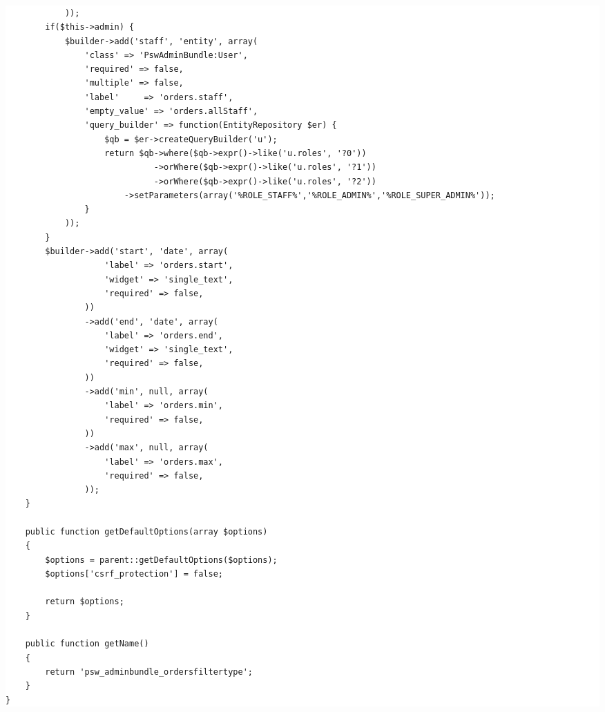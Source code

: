 ```
            ));
        if($this->admin) {
            $builder->add('staff', 'entity', array(
                'class' => 'PswAdminBundle:User',
                'required' => false,
                'multiple' => false,
                'label'     => 'orders.staff',
                'empty_value' => 'orders.allStaff',
                'query_builder' => function(EntityRepository $er) {
                    $qb = $er->createQueryBuilder('u');
                    return $qb->where($qb->expr()->like('u.roles', '?0'))
                              ->orWhere($qb->expr()->like('u.roles', '?1'))
                              ->orWhere($qb->expr()->like('u.roles', '?2'))
                        ->setParameters(array('%ROLE_STAFF%','%ROLE_ADMIN%','%ROLE_SUPER_ADMIN%'));
                }
            ));
        }
        $builder->add('start', 'date', array(
                    'label' => 'orders.start',
                    'widget' => 'single_text',
                    'required' => false,
                ))
                ->add('end', 'date', array(
                    'label' => 'orders.end',
                    'widget' => 'single_text',
                    'required' => false,
                ))
                ->add('min', null, array(
                    'label' => 'orders.min',
                    'required' => false,
                )) 
                ->add('max', null, array(
                    'label' => 'orders.max',
                    'required' => false,
                ));
    }

    public function getDefaultOptions(array $options)
    {
        $options = parent::getDefaultOptions($options);
        $options['csrf_protection'] = false;

        return $options;
    }

    public function getName()
    {
        return 'psw_adminbundle_ordersfiltertype';
    }
} 
```
